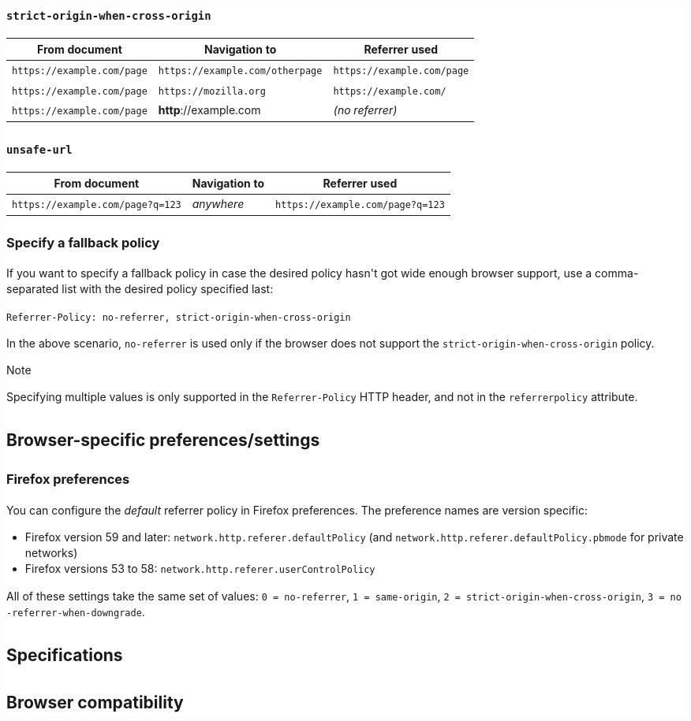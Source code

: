 ### `strict-origin-when-cross-origin`

| From document              | Navigation to                   | Referrer used              |
| -------------------------- | ------------------------------- | -------------------------- |
| `https://example.com/page` | `https://example.com/otherpage` | `https://example.com/page` |
| `https://example.com/page` | `https://mozilla.org`           | `https://example.com/`     |
| `https://example.com/page` | **http**://example.com          | _(no referrer)_            |

### `unsafe-url`

| From document                    | Navigation to | Referrer used                    |
| -------------------------------- | ------------- | -------------------------------- |
| `https://example.com/page?q=123` | _anywhere_    | `https://example.com/page?q=123` |

### Specify a fallback policy

If you want to specify a fallback policy in case the desired policy hasn't got wide enough browser support, use a comma-separated list with the desired policy specified last:

```http
Referrer-Policy: no-referrer, strict-origin-when-cross-origin
```

In the above scenario, `no-referrer` is used only if the browser does not support the `strict-origin-when-cross-origin` policy.

> [!NOTE]
> Specifying multiple values is only supported in the `Referrer-Policy` HTTP header, and not in the `referrerpolicy` attribute.

## Browser-specific preferences/settings

### Firefox preferences

You can configure the _default_ referrer policy in Firefox preferences. The preference names are version specific:

- Firefox version 59 and later: `network.http.referer.defaultPolicy` (and `network.http.referer.defaultPolicy.pbmode` for private networks)
- Firefox versions 53 to 58: `network.http.referer.userControlPolicy`

All of these settings take the same set of values: `0 = no-referrer`, `1 = same-origin`, `2 = strict-origin-when-cross-origin`, `3 = no-referrer-when-downgrade`.

## Specifications



## Browser compatibility


